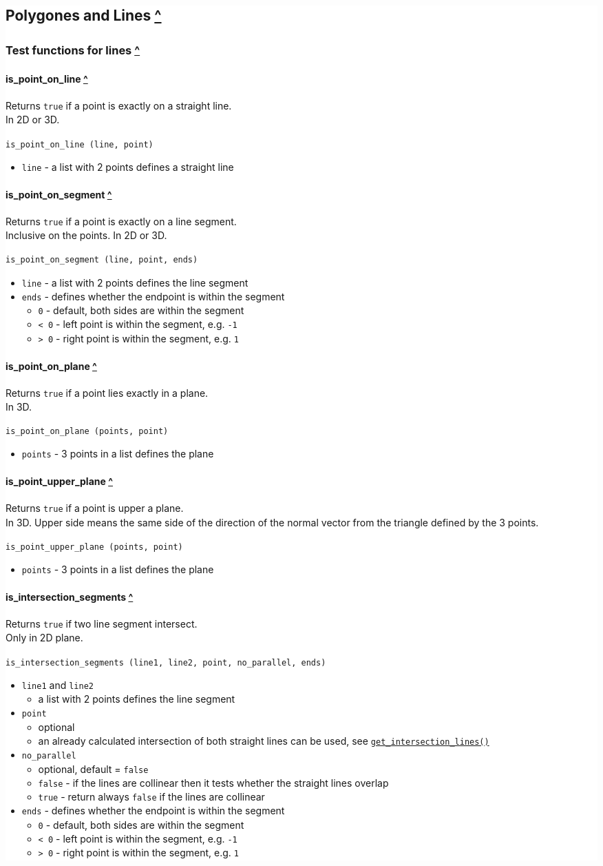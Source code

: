 
Polygones and Lines [^][contents]
---------------------------------


### Test functions for lines [^][contents]

#### is_point_on_line [^][contents]
[is_point_on_line]: #is_point_on_line-
Returns `true` if a point is exactly on a straight line.\
In 2D or 3D.
```OpenSCAD
is_point_on_line (line, point)
```
- `line` - a list with 2 points defines a straight line

#### is_point_on_segment [^][contents]
[is_point_on_segment]: #is_point_on_segment-
Returns `true` if a point is exactly on a line segment.\
Inclusive on the points.
In 2D or 3D.
```OpenSCAD
is_point_on_segment (line, point, ends)
```
- `line` - a list with 2 points defines the line segment
- `ends` - defines whether the endpoint is within the segment
  - `0`   - default, both sides are within the segment
  - `< 0` - left point is within the segment, e.g. `-1`
  - `> 0` - right point is within the segment, e.g. `1`

#### is_point_on_plane [^][contents]
[is_point_on_plane]: #is_point_on_plane-
Returns `true` if a point lies exactly in a plane.\
In 3D.
```OpenSCAD
is_point_on_plane (points, point)
```
- `points` - 3 points in a list defines the plane

#### is_point_upper_plane [^][contents]
[is_point_upper_plane]: #is_point_upper_plane-
Returns `true` if a point is upper a plane.\
In 3D.
Upper side means the same side of the direction of the normal vector
from the triangle defined by the 3 points.
```OpenSCAD
is_point_upper_plane (points, point)
```
- `points` - 3 points in a list defines the plane

#### is_intersection_segments [^][contents]
[is_intersection_segments]: #is_intersection_segments-
Returns `true` if two line segment intersect.\
Only in 2D plane.
```OpenSCAD
is_intersection_segments (line1, line2, point, no_parallel, ends)
```
- `line1` and `line2`
  - a list with 2 points defines the line segment
- `point`
  - optional
  - an already calculated intersection of both straight lines can be used,
    see [`get_intersection_lines()`][get_intersection_lines]
- `no_parallel`
  - optional, default = `false`
  - `false` - if the lines are collinear then it tests whether the straight lines overlap
  - `true`  - return always `false` if the lines are collinear
- `ends` - defines whether the endpoint is within the segment
  - `0`   - default, both sides are within the segment
  - `< 0` - left point is within the segment, e.g. `-1`
  - `> 0` - right point is within the segment, e.g. `1`


[contents]: #contents "Up to Contents"
[vector_add]: #addition-and-subtraction-
[vector_scalar]: #dot-product-or-scalar-multiplikation-
[vector_cross]: #cross-product-
[unit_vector]: #unit_vector-
[angle_vector]: #angle_vector-
[rotation_vector]: #rotation_vector-
[rotation_around_vector]: #rotation_around_vector-
[rotation_around_line]: #rotation_around_line-
[normal_vector]: #normal_vector-
[normal_unit_vector]: #normal_unit_vector-
[normal_triangle]: #normal_triangle-
[triple_product]: #triple_product-
[cross_universal]: #cross_universal-
[is_collinear]: #is_collinear-
[is_nearly_collinear]: #is_nearly_collinear-
[is_coplanar]: #is_coplanar-
[is_nearly_coplanar]: #is_nearly_coplanar-
[reverse_norm]: #reverse_norm-
[norm_sqr]: #norm_sqr-
[max_norm]: #max_norm-
[max_norm_sqr]: #max_norm_sqr-
[is_intersection_polygon_segment]: #is_intersection_polygon_segment-
[is_point_inside_triangle]: #is_point_inside_triangle-
[is_point_inside_polygon]: #is_point_inside_polygon-
[is_math_rotation_triangle]: #is_math_rotation_triangle-
[is_math_rotation_polygon]: #is_math_rotation_polygon-
[get_gradient]: #get_gradient-
[get_intersection_lines]: #get_intersection_lines-
[get_intersection_line_plane]: #get_intersection_line_plane-
[length_trace]: #length_trace-points-path-closed-
[length_line]: #length_line-
[trace_to_lines]: #trace_to_lines-
[lines_to_trace]: #lines_to_trace-
[line_to_vector]: #line_to_vector-
[vector_to_line]: #vector_to_line-
[distance_line]: #distance_line-
[distance_segment]: #distance_segment-
[distance_trace]: #distance_trace-
[nearest_point_line]: #nearest_point_line-
[nearest_point_segment]: #nearest_point_segment-
[nearest_point_trace]: #nearest_point_trace-